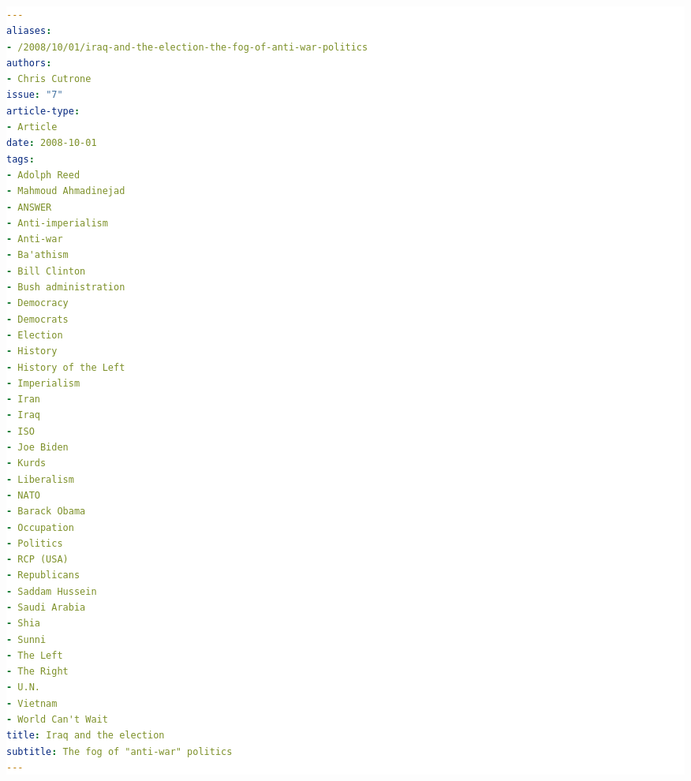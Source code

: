 ```yaml
---
aliases:
- /2008/10/01/iraq-and-the-election-the-fog-of-anti-war-politics
authors:
- Chris Cutrone
issue: "7"
article-type:
- Article
date: 2008-10-01
tags:
- Adolph Reed
- Mahmoud Ahmadinejad
- ANSWER
- Anti-imperialism
- Anti-war
- Ba'athism
- Bill Clinton
- Bush administration
- Democracy
- Democrats
- Election
- History
- History of the Left
- Imperialism
- Iran
- Iraq
- ISO
- Joe Biden
- Kurds
- Liberalism
- NATO
- Barack Obama
- Occupation
- Politics
- RCP (USA)
- Republicans
- Saddam Hussein
- Saudi Arabia
- Shia
- Sunni
- The Left
- The Right
- U.N.
- Vietnam
- World Can't Wait
title: Iraq and the election
subtitle: The fog of "anti-war" politics
---
```

